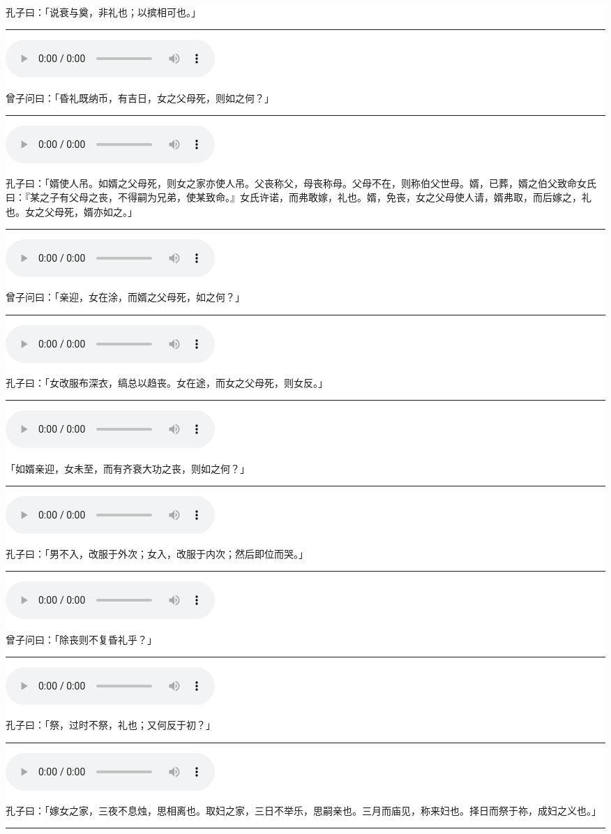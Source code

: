 孔子曰：「说衰与奠，非礼也；以摈相可也。」

---

![](assets/audios/07/27.mp3)

曾子问曰：「昏礼既纳币，有吉日，女之父母死，则如之何？」

---

![](assets/audios/07/28.mp3)

孔子曰：「婿使人吊。如婿之父母死，则女之家亦使人吊。父丧称父，母丧称母。父母不在，则称伯父世母。婿，已葬，婿之伯父致命女氏曰：『某之子有父母之丧，不得嗣为兄弟，使某致命。』女氏许诺，而弗敢嫁，礼也。婿，免丧，女之父母使人请，婿弗取，而后嫁之，礼也。女之父母死，婿亦如之。」

---

![](assets/audios/07/29.mp3)

曾子问曰：「亲迎，女在涂，而婿之父母死，如之何？」

---

![](assets/audios/07/30.mp3)

孔子曰：「女改服布深衣，缟总以趋丧。女在途，而女之父母死，则女反。」

---

![](assets/audios/07/31.mp3)

「如婿亲迎，女未至，而有齐衰大功之丧，则如之何？」

---

![](assets/audios/07/32.mp3)

孔子曰：「男不入，改服于外次；女入，改服于内次；然后即位而哭。」

---

![](assets/audios/07/33.mp3)

曾子问曰：「除丧则不复昏礼乎？」

---

![](assets/audios/07/34.mp3)

孔子曰：「祭，过时不祭，礼也；又何反于初？」

---

![](assets/audios/07/35.mp3)

孔子曰：「嫁女之家，三夜不息烛，思相离也。取妇之家，三日不举乐，思嗣亲也。三月而庙见，称来妇也。择日而祭于祢，成妇之义也。」

---